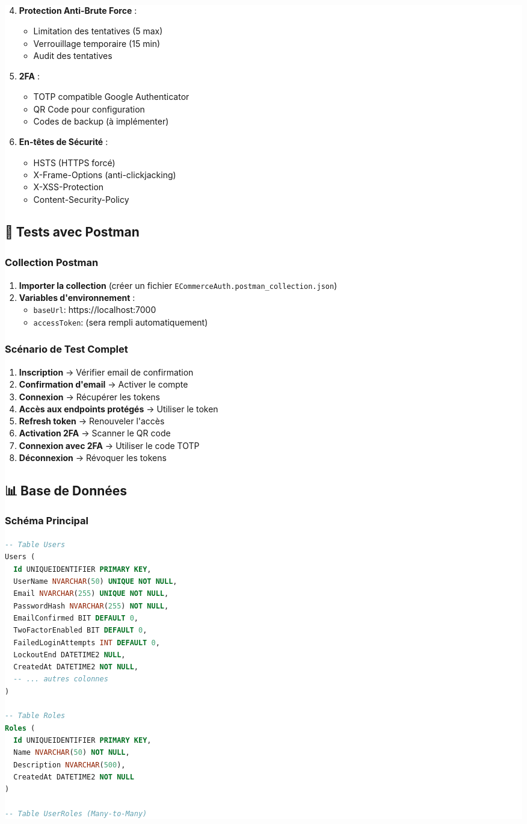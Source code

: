 4. **Protection Anti-Brute Force** :
   - Limitation des tentatives (5 max)
   - Verrouillage temporaire (15 min)
   - Audit des tentatives

5. **2FA** :
   - TOTP compatible Google Authenticator
   - QR Code pour configuration
   - Codes de backup (à implémenter)

6. **En-têtes de Sécurité** :
   - HSTS (HTTPS forcé)
   - X-Frame-Options (anti-clickjacking)
   - X-XSS-Protection
   - Content-Security-Policy

## 🧪 Tests avec Postman

### Collection Postman

1. **Importer la collection** (créer un fichier `ECommerceAuth.postman_collection.json`)
2. **Variables d'environnement** :
   - `baseUrl`: https://localhost:7000
   - `accessToken`: (sera rempli automatiquement)

### Scénario de Test Complet

1. **Inscription** → Vérifier email de confirmation
2. **Confirmation d'email** → Activer le compte
3. **Connexion** → Récupérer les tokens
4. **Accès aux endpoints protégés** → Utiliser le token
5. **Refresh token** → Renouveler l'accès
6. **Activation 2FA** → Scanner le QR code
7. **Connexion avec 2FA** → Utiliser le code TOTP
8. **Déconnexion** → Révoquer les tokens

## 📊 Base de Données

### Schéma Principal

```sql
-- Table Users
Users (
  Id UNIQUEIDENTIFIER PRIMARY KEY,
  UserName NVARCHAR(50) UNIQUE NOT NULL,
  Email NVARCHAR(255) UNIQUE NOT NULL,
  PasswordHash NVARCHAR(255) NOT NULL,
  EmailConfirmed BIT DEFAULT 0,
  TwoFactorEnabled BIT DEFAULT 0,
  FailedLoginAttempts INT DEFAULT 0,
  LockoutEnd DATETIME2 NULL,
  CreatedAt DATETIME2 NOT NULL,
  -- ... autres colonnes
)

-- Table Roles
Roles (
  Id UNIQUEIDENTIFIER PRIMARY KEY,
  Name NVARCHAR(50) NOT NULL,
  Description NVARCHAR(500),
  CreatedAt DATETIME2 NOT NULL
)

-- Table UserRoles (Many-to-Many)
```